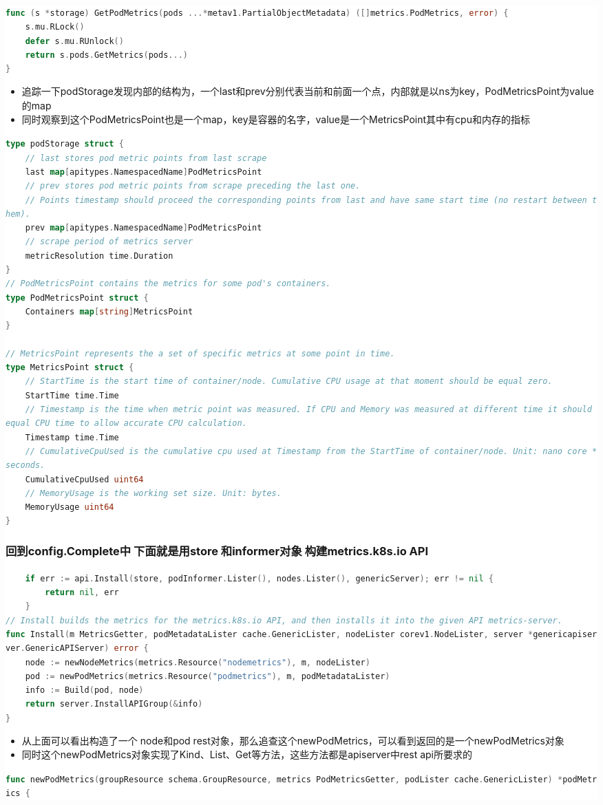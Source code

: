 ```go
func (s *storage) GetPodMetrics(pods ...*metav1.PartialObjectMetadata) ([]metrics.PodMetrics, error) {
	s.mu.RLock()
	defer s.mu.RUnlock()
	return s.pods.GetMetrics(pods...)
}

```
- 追踪一下podStorage发现内部的结构为，一个last和prev分别代表当前和前面一个点，内部就是以ns为key，PodMetricsPoint为value的map
- 同时观察到这个PodMetricsPoint也是一个map，key是容器的名字，value是一个MetricsPoint其中有cpu和内存的指标
```go
type podStorage struct {
	// last stores pod metric points from last scrape
	last map[apitypes.NamespacedName]PodMetricsPoint
	// prev stores pod metric points from scrape preceding the last one.
	// Points timestamp should proceed the corresponding points from last and have same start time (no restart between them).
	prev map[apitypes.NamespacedName]PodMetricsPoint
	// scrape period of metrics server
	metricResolution time.Duration
}
// PodMetricsPoint contains the metrics for some pod's containers.
type PodMetricsPoint struct {
	Containers map[string]MetricsPoint
}

// MetricsPoint represents the a set of specific metrics at some point in time.
type MetricsPoint struct {
	// StartTime is the start time of container/node. Cumulative CPU usage at that moment should be equal zero.
	StartTime time.Time
	// Timestamp is the time when metric point was measured. If CPU and Memory was measured at different time it should equal CPU time to allow accurate CPU calculation.
	Timestamp time.Time
	// CumulativeCpuUsed is the cumulative cpu used at Timestamp from the StartTime of container/node. Unit: nano core * seconds.
	CumulativeCpuUsed uint64
	// MemoryUsage is the working set size. Unit: bytes.
	MemoryUsage uint64
}

```
### 回到config.Complete中 下面就是用store 和informer对象 构建metrics.k8s.io API
```go
	if err := api.Install(store, podInformer.Lister(), nodes.Lister(), genericServer); err != nil {
		return nil, err
	}
// Install builds the metrics for the metrics.k8s.io API, and then installs it into the given API metrics-server.
func Install(m MetricsGetter, podMetadataLister cache.GenericLister, nodeLister corev1.NodeLister, server *genericapiserver.GenericAPIServer) error {
	node := newNodeMetrics(metrics.Resource("nodemetrics"), m, nodeLister)
	pod := newPodMetrics(metrics.Resource("podmetrics"), m, podMetadataLister)
	info := Build(pod, node)
	return server.InstallAPIGroup(&info)
}
```
- 从上面可以看出构造了一个 node和pod rest对象，那么追查这个newPodMetrics，可以看到返回的是一个newPodMetrics对象
- 同时这个newPodMetrics对象实现了Kind、List、Get等方法，这些方法都是apiserver中rest api所要求的
```go
func newPodMetrics(groupResource schema.GroupResource, metrics PodMetricsGetter, podLister cache.GenericLister) *podMetrics {
```